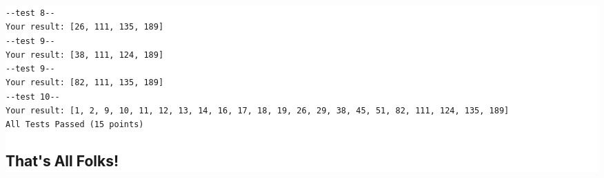     --test 8--
    Your result: [26, 111, 135, 189]
    --test 9--
    Your result: [38, 111, 124, 189]
    --test 9--
    Your result: [82, 111, 135, 189]
    --test 10--
    Your result: [1, 2, 9, 10, 11, 12, 13, 14, 16, 17, 18, 19, 26, 29, 38, 45, 51, 82, 111, 124, 135, 189]
    All Tests Passed (15 points)


## That's All Folks!


```python

```


```python

```
